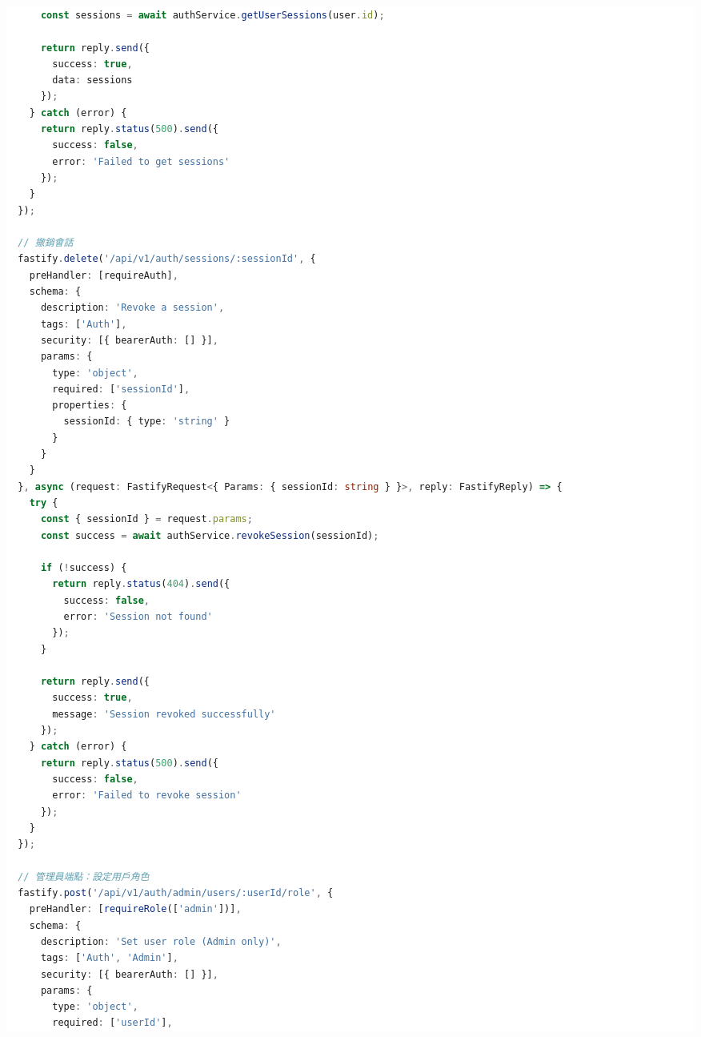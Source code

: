 ```typescript
      const sessions = await authService.getUserSessions(user.id);
      
      return reply.send({
        success: true,
        data: sessions
      });
    } catch (error) {
      return reply.status(500).send({
        success: false,
        error: 'Failed to get sessions'
      });
    }
  });

  // 撤銷會話
  fastify.delete('/api/v1/auth/sessions/:sessionId', {
    preHandler: [requireAuth],
    schema: {
      description: 'Revoke a session',
      tags: ['Auth'],
      security: [{ bearerAuth: [] }],
      params: {
        type: 'object',
        required: ['sessionId'],
        properties: {
          sessionId: { type: 'string' }
        }
      }
    }
  }, async (request: FastifyRequest<{ Params: { sessionId: string } }>, reply: FastifyReply) => {
    try {
      const { sessionId } = request.params;
      const success = await authService.revokeSession(sessionId);
      
      if (!success) {
        return reply.status(404).send({
          success: false,
          error: 'Session not found'
        });
      }

      return reply.send({
        success: true,
        message: 'Session revoked successfully'
      });
    } catch (error) {
      return reply.status(500).send({
        success: false,
        error: 'Failed to revoke session'
      });
    }
  });

  // 管理員端點：設定用戶角色
  fastify.post('/api/v1/auth/admin/users/:userId/role', {
    preHandler: [requireRole(['admin'])],
    schema: {
      description: 'Set user role (Admin only)',
      tags: ['Auth', 'Admin'],
      security: [{ bearerAuth: [] }],
      params: {
        type: 'object',
        required: ['userId'],
```